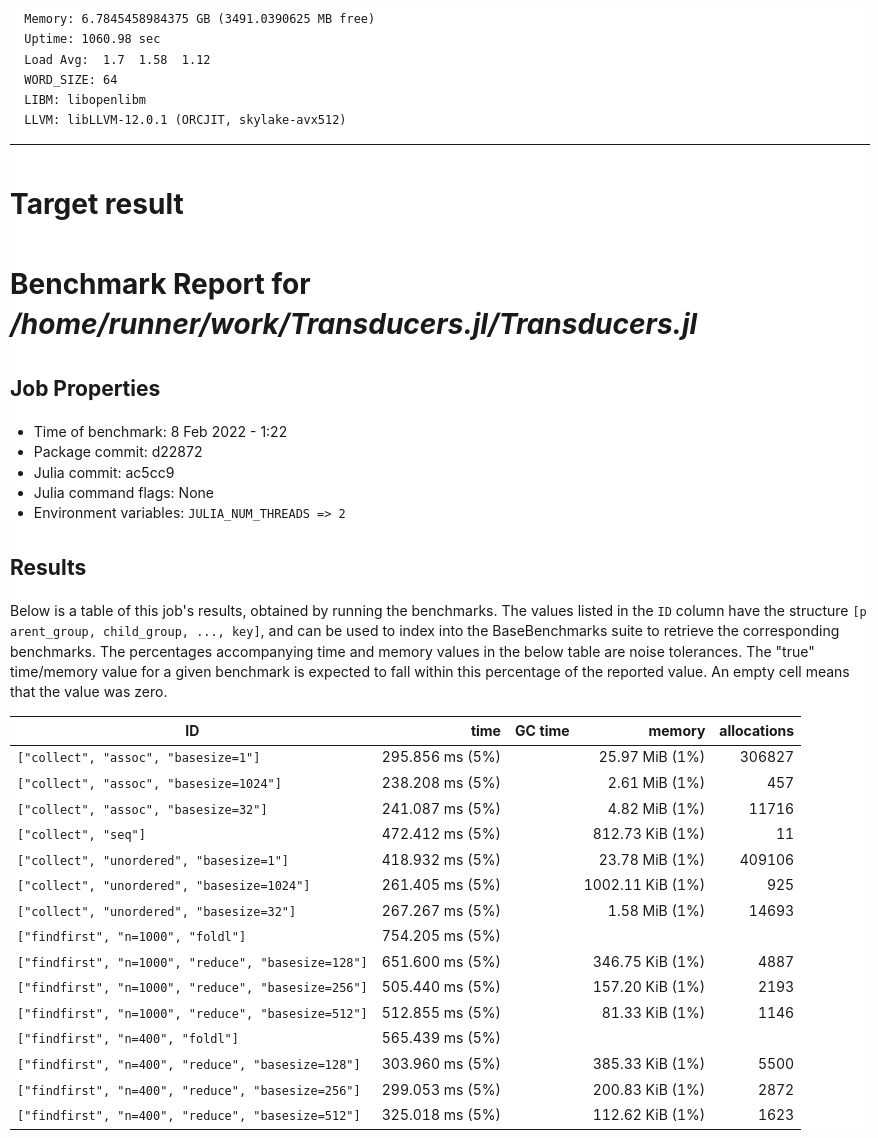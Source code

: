 ```
  Memory: 6.7845458984375 GB (3491.0390625 MB free)
  Uptime: 1060.98 sec
  Load Avg:  1.7  1.58  1.12
  WORD_SIZE: 64
  LIBM: libopenlibm
  LLVM: libLLVM-12.0.1 (ORCJIT, skylake-avx512)
```

---
# Target result
# Benchmark Report for */home/runner/work/Transducers.jl/Transducers.jl*

## Job Properties
* Time of benchmark: 8 Feb 2022 - 1:22
* Package commit: d22872
* Julia commit: ac5cc9
* Julia command flags: None
* Environment variables: `JULIA_NUM_THREADS => 2`

## Results
Below is a table of this job's results, obtained by running the benchmarks.
The values listed in the `ID` column have the structure `[parent_group, child_group, ..., key]`, and can be used to
index into the BaseBenchmarks suite to retrieve the corresponding benchmarks.
The percentages accompanying time and memory values in the below table are noise tolerances. The "true"
time/memory value for a given benchmark is expected to fall within this percentage of the reported value.
An empty cell means that the value was zero.

| ID                                                  | time            | GC time | memory           | allocations |
|-----------------------------------------------------|----------------:|--------:|-----------------:|------------:|
| `["collect", "assoc", "basesize=1"]`                | 295.856 ms (5%) |         |   25.97 MiB (1%) |      306827 |
| `["collect", "assoc", "basesize=1024"]`             | 238.208 ms (5%) |         |    2.61 MiB (1%) |         457 |
| `["collect", "assoc", "basesize=32"]`               | 241.087 ms (5%) |         |    4.82 MiB (1%) |       11716 |
| `["collect", "seq"]`                                | 472.412 ms (5%) |         |  812.73 KiB (1%) |          11 |
| `["collect", "unordered", "basesize=1"]`            | 418.932 ms (5%) |         |   23.78 MiB (1%) |      409106 |
| `["collect", "unordered", "basesize=1024"]`         | 261.405 ms (5%) |         | 1002.11 KiB (1%) |         925 |
| `["collect", "unordered", "basesize=32"]`           | 267.267 ms (5%) |         |    1.58 MiB (1%) |       14693 |
| `["findfirst", "n=1000", "foldl"]`                  | 754.205 ms (5%) |         |                  |             |
| `["findfirst", "n=1000", "reduce", "basesize=128"]` | 651.600 ms (5%) |         |  346.75 KiB (1%) |        4887 |
| `["findfirst", "n=1000", "reduce", "basesize=256"]` | 505.440 ms (5%) |         |  157.20 KiB (1%) |        2193 |
| `["findfirst", "n=1000", "reduce", "basesize=512"]` | 512.855 ms (5%) |         |   81.33 KiB (1%) |        1146 |
| `["findfirst", "n=400", "foldl"]`                   | 565.439 ms (5%) |         |                  |             |
| `["findfirst", "n=400", "reduce", "basesize=128"]`  | 303.960 ms (5%) |         |  385.33 KiB (1%) |        5500 |
| `["findfirst", "n=400", "reduce", "basesize=256"]`  | 299.053 ms (5%) |         |  200.83 KiB (1%) |        2872 |
| `["findfirst", "n=400", "reduce", "basesize=512"]`  | 325.018 ms (5%) |         |  112.62 KiB (1%) |        1623 |